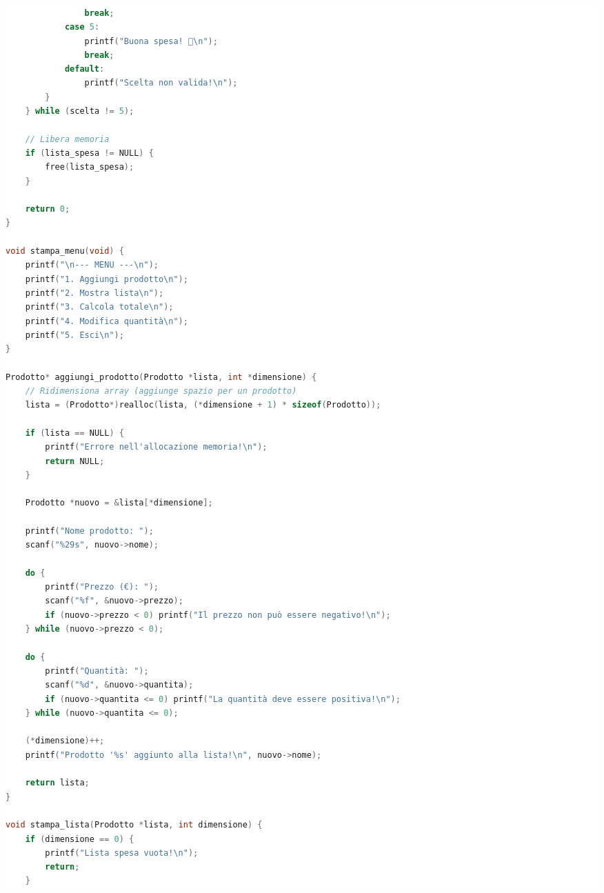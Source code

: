 ```c
                break;
            case 5:
                printf("Buona spesa! 🛒\n");
                break;
            default:
                printf("Scelta non valida!\n");
        }
    } while (scelta != 5);
    
    // Libera memoria
    if (lista_spesa != NULL) {
        free(lista_spesa);
    }
    
    return 0;
}

void stampa_menu(void) {
    printf("\n--- MENU ---\n");
    printf("1. Aggiungi prodotto\n");
    printf("2. Mostra lista\n");
    printf("3. Calcola totale\n");
    printf("4. Modifica quantità\n");
    printf("5. Esci\n");
}

Prodotto* aggiungi_prodotto(Prodotto *lista, int *dimensione) {
    // Ridimensiona array (aggiunge spazio per un prodotto)
    lista = (Prodotto*)realloc(lista, (*dimensione + 1) * sizeof(Prodotto));
    
    if (lista == NULL) {
        printf("Errore nell'allocazione memoria!\n");
        return NULL;
    }
    
    Prodotto *nuovo = &lista[*dimensione];
    
    printf("Nome prodotto: ");
    scanf("%29s", nuovo->nome);
    
    do {
        printf("Prezzo (€): ");
        scanf("%f", &nuovo->prezzo);
        if (nuovo->prezzo < 0) printf("Il prezzo non può essere negativo!\n");
    } while (nuovo->prezzo < 0);
    
    do {
        printf("Quantità: ");
        scanf("%d", &nuovo->quantita);
        if (nuovo->quantita <= 0) printf("La quantità deve essere positiva!\n");
    } while (nuovo->quantita <= 0);
    
    (*dimensione)++;
    printf("Prodotto '%s' aggiunto alla lista!\n", nuovo->nome);
    
    return lista;
}

void stampa_lista(Prodotto *lista, int dimensione) {
    if (dimensione == 0) {
        printf("Lista spesa vuota!\n");
        return;
    }
```